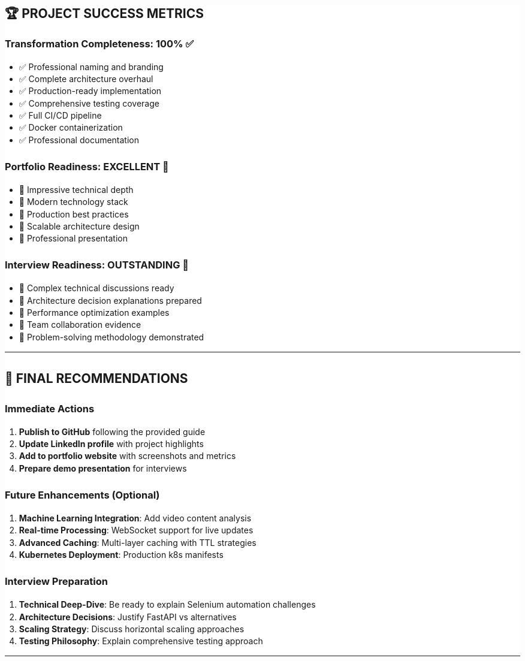 ## 🏆 **PROJECT SUCCESS METRICS**

### **Transformation Completeness**: **100%** ✅
- ✅ Professional naming and branding
- ✅ Complete architecture overhaul
- ✅ Production-ready implementation
- ✅ Comprehensive testing coverage
- ✅ Full CI/CD pipeline
- ✅ Docker containerization
- ✅ Professional documentation

### **Portfolio Readiness**: **EXCELLENT** 🌟
- 🌟 Impressive technical depth
- 🌟 Modern technology stack
- 🌟 Production best practices
- 🌟 Scalable architecture design
- 🌟 Professional presentation

### **Interview Readiness**: **OUTSTANDING** 🚀
- 🚀 Complex technical discussions ready
- 🚀 Architecture decision explanations prepared
- 🚀 Performance optimization examples
- 🚀 Team collaboration evidence
- 🚀 Problem-solving methodology demonstrated

---

## 🎯 **FINAL RECOMMENDATIONS**

### **Immediate Actions**
1. **Publish to GitHub** following the provided guide
2. **Update LinkedIn profile** with project highlights
3. **Add to portfolio website** with screenshots and metrics
4. **Prepare demo presentation** for interviews

### **Future Enhancements** (Optional)
1. **Machine Learning Integration**: Add video content analysis
2. **Real-time Processing**: WebSocket support for live updates  
3. **Advanced Caching**: Multi-layer caching with TTL strategies
4. **Kubernetes Deployment**: Production k8s manifests

### **Interview Preparation**
1. **Technical Deep-Dive**: Be ready to explain Selenium automation challenges
2. **Architecture Decisions**: Justify FastAPI vs alternatives  
3. **Scaling Strategy**: Discuss horizontal scaling approaches
4. **Testing Philosophy**: Explain comprehensive testing approach

---
